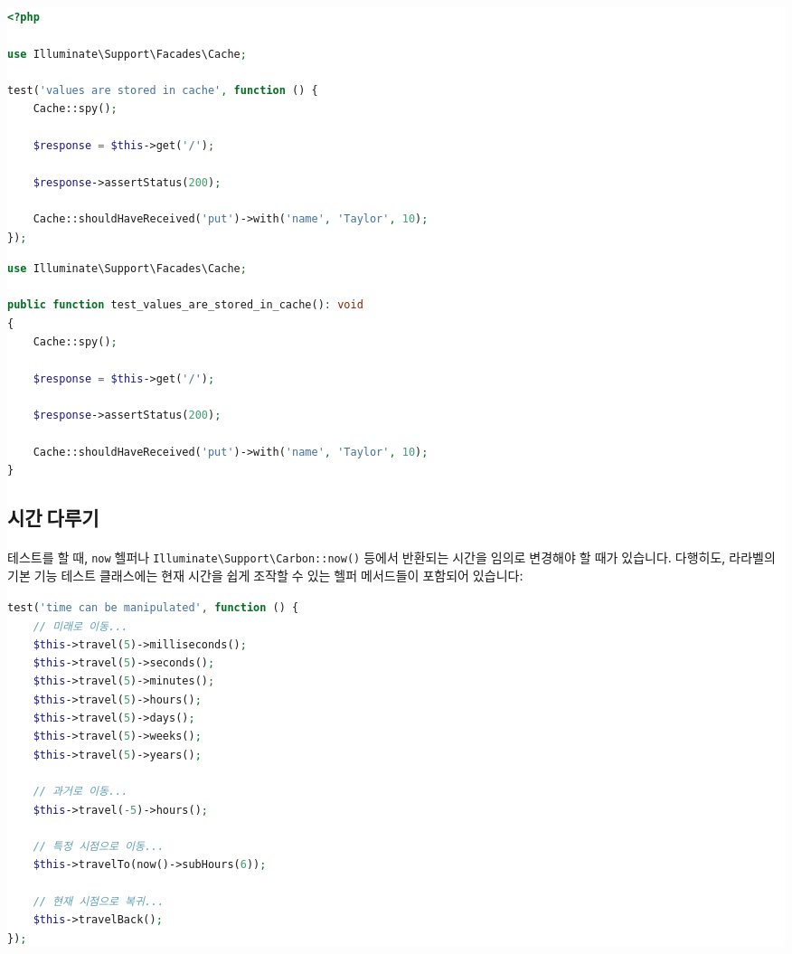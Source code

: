 ```php tab=Pest
<?php

use Illuminate\Support\Facades\Cache;

test('values are stored in cache', function () {
    Cache::spy();

    $response = $this->get('/');

    $response->assertStatus(200);

    Cache::shouldHaveReceived('put')->with('name', 'Taylor', 10);
});
```

```php tab=PHPUnit
use Illuminate\Support\Facades\Cache;

public function test_values_are_stored_in_cache(): void
{
    Cache::spy();

    $response = $this->get('/');

    $response->assertStatus(200);

    Cache::shouldHaveReceived('put')->with('name', 'Taylor', 10);
}
```

<a name="interacting-with-time"></a>
## 시간 다루기

테스트를 할 때, `now` 헬퍼나 `Illuminate\Support\Carbon::now()` 등에서 반환되는 시간을 임의로 변경해야 할 때가 있습니다. 다행히도, 라라벨의 기본 기능 테스트 클래스에는 현재 시간을 쉽게 조작할 수 있는 헬퍼 메서드들이 포함되어 있습니다:

```php tab=Pest
test('time can be manipulated', function () {
    // 미래로 이동...
    $this->travel(5)->milliseconds();
    $this->travel(5)->seconds();
    $this->travel(5)->minutes();
    $this->travel(5)->hours();
    $this->travel(5)->days();
    $this->travel(5)->weeks();
    $this->travel(5)->years();

    // 과거로 이동...
    $this->travel(-5)->hours();

    // 특정 시점으로 이동...
    $this->travelTo(now()->subHours(6));

    // 현재 시점으로 복귀...
    $this->travelBack();
});
```
